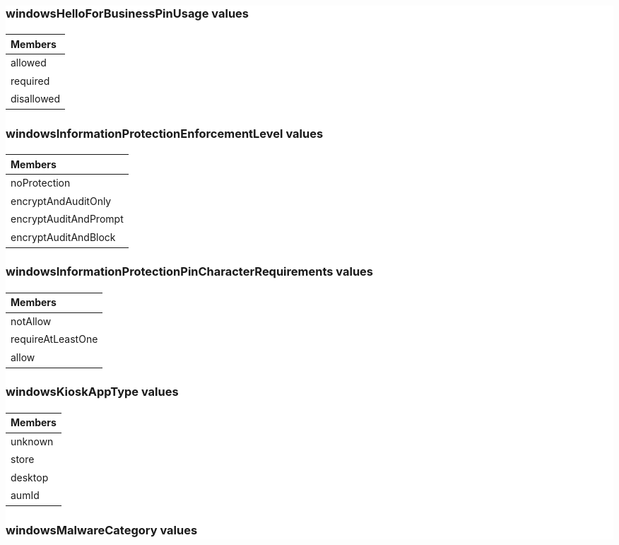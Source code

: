### windowsHelloForBusinessPinUsage values 



|Members|
|:---|
|allowed|
|required|
|disallowed|

### windowsInformationProtectionEnforcementLevel values 



|Members|
|:---|
|noProtection|
|encryptAndAuditOnly|
|encryptAuditAndPrompt|
|encryptAuditAndBlock|

### windowsInformationProtectionPinCharacterRequirements values 



|Members|
|:---|
|notAllow|
|requireAtLeastOne|
|allow|

### windowsKioskAppType values 



|Members|
|:---|
|unknown|
|store|
|desktop|
|aumId|

### windowsMalwareCategory values 

